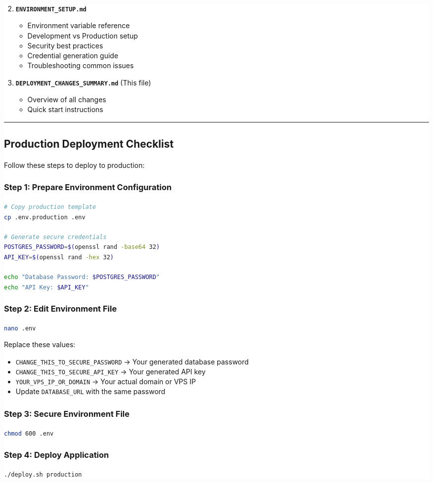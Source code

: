 2. **`ENVIRONMENT_SETUP.md`**
   - Environment variable reference
   - Development vs Production setup
   - Security best practices
   - Credential generation guide
   - Troubleshooting common issues

3. **`DEPLOYMENT_CHANGES_SUMMARY.md`** (This file)
   - Overview of all changes
   - Quick start instructions

---

## Production Deployment Checklist

Follow these steps to deploy to production:

### Step 1: Prepare Environment Configuration

```bash
# Copy production template
cp .env.production .env

# Generate secure credentials
POSTGRES_PASSWORD=$(openssl rand -base64 32)
API_KEY=$(openssl rand -hex 32)

echo "Database Password: $POSTGRES_PASSWORD"
echo "API Key: $API_KEY"
```

### Step 2: Edit Environment File

```bash
nano .env
```

Replace these values:
- `CHANGE_THIS_TO_SECURE_PASSWORD` → Your generated database password
- `CHANGE_THIS_TO_SECURE_API_KEY` → Your generated API key
- `YOUR_VPS_IP_OR_DOMAIN` → Your actual domain or VPS IP
- Update `DATABASE_URL` with the same password

### Step 3: Secure Environment File

```bash
chmod 600 .env
```

### Step 4: Deploy Application

```bash
./deploy.sh production
```
